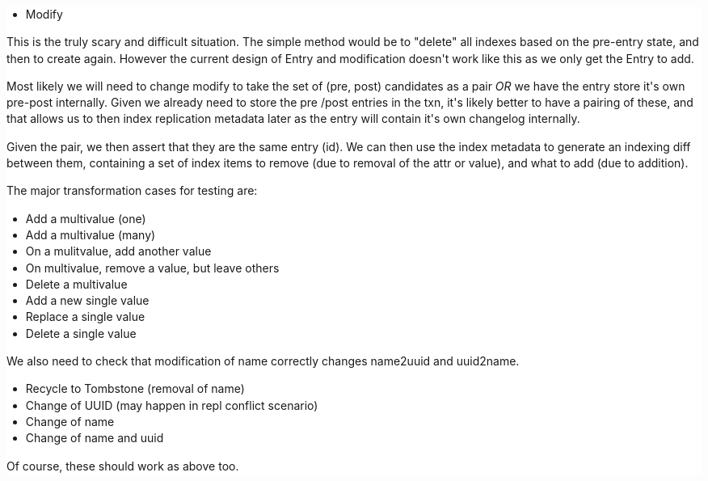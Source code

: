 * Modify

This is the truly scary and difficult situation. The simple method would be to "delete" all indexes based on the pre-entry state, and then to create again. However the current design 
of Entry and modification doesn't work like this as we only get the Entry to add.

Most likely we will need to change modify to take the set of (pre, post) candidates as a pair
*OR* we have the entry store it's own pre-post internally. Given we already need to store the pre
/post entries in the txn, it's likely better to have a pairing of these, and that allows us to
then index replication metadata later as the entry will contain it's own changelog internally.

Given the pair, we then assert that they are the same entry (id). We can then use the
index metadata to generate an indexing diff between them, containing a set of index items
to remove (due to removal of the attr or value), and what to add (due to addition).

The major transformation cases for testing are:

* Add a multivalue (one)
* Add a multivalue (many)
* On a mulitvalue, add another value
* On multivalue, remove a value, but leave others
* Delete a multivalue
* Add a new single value
* Replace a single value
* Delete a single value

We also need to check that modification of name correctly changes name2uuid and uuid2name.

* Recycle to Tombstone (removal of name)
* Change of UUID (may happen in repl conflict scenario)
* Change of name
* Change of name and uuid

Of course, these should work as above too.
